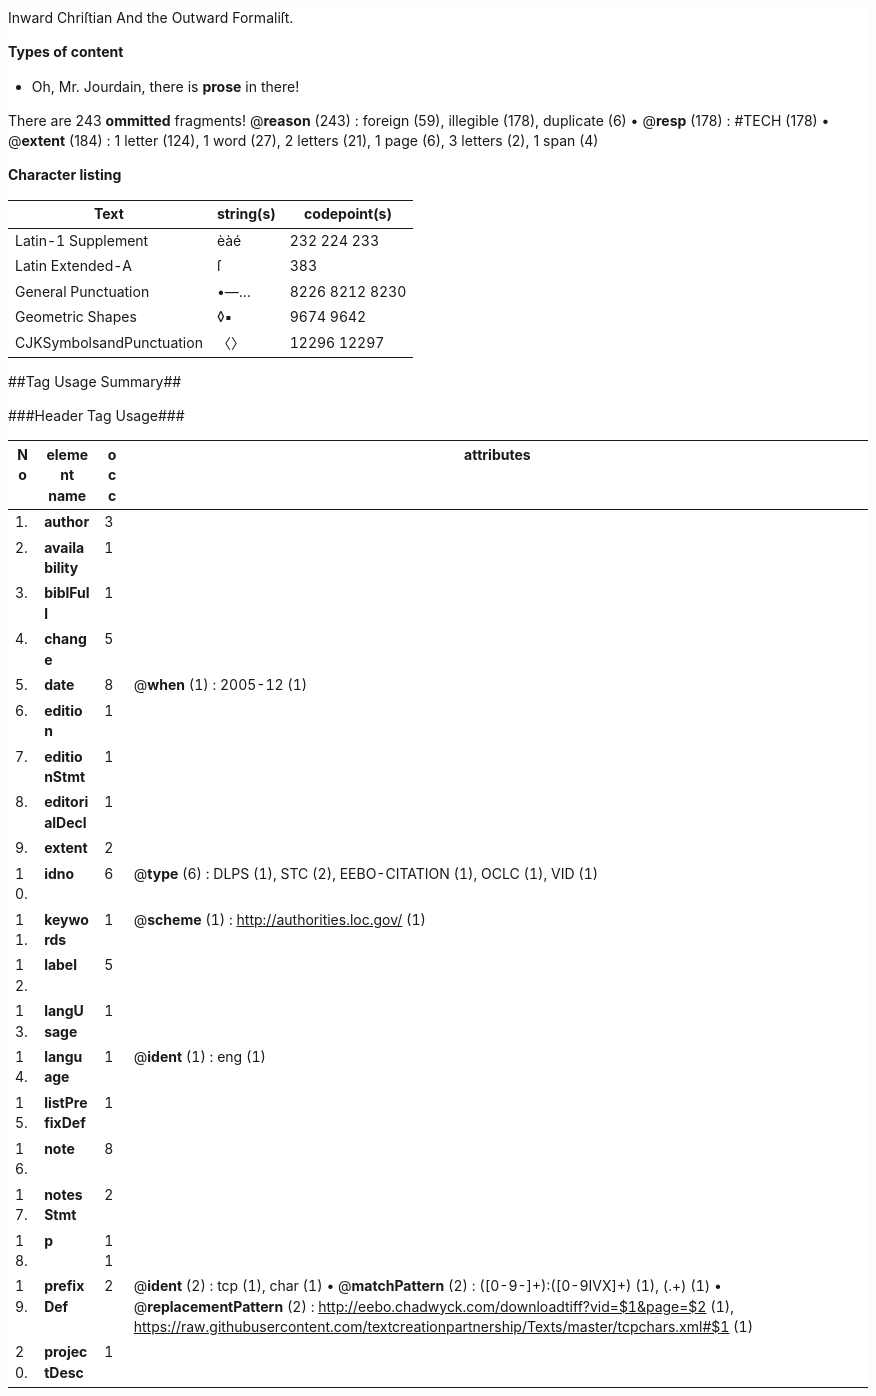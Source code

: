 Inward Chriſtian
And the
Outward Formaliſt.

**Types of content**

  * Oh, Mr. Jourdain, there is **prose** in there!

There are 243 **ommitted** fragments! 
 @__reason__ (243) : foreign (59), illegible (178), duplicate (6)  •  @__resp__ (178) : #TECH (178)  •  @__extent__ (184) : 1 letter (124), 1 word (27), 2 letters (21), 1 page (6), 3 letters (2), 1 span (4)

**Character listing**


|Text|string(s)|codepoint(s)|
|---|---|---|
|Latin-1 Supplement|èàé|232 224 233|
|Latin Extended-A|ſ|383|
|General Punctuation|•—…|8226 8212 8230|
|Geometric Shapes|◊▪|9674 9642|
|CJKSymbolsandPunctuation|〈〉|12296 12297|

##Tag Usage Summary##

###Header Tag Usage###

|No|element name|occ|attributes|
|---|---|---|---|
|1.|__author__|3||
|2.|__availability__|1||
|3.|__biblFull__|1||
|4.|__change__|5||
|5.|__date__|8| @__when__ (1) : 2005-12 (1)|
|6.|__edition__|1||
|7.|__editionStmt__|1||
|8.|__editorialDecl__|1||
|9.|__extent__|2||
|10.|__idno__|6| @__type__ (6) : DLPS (1), STC (2), EEBO-CITATION (1), OCLC (1), VID (1)|
|11.|__keywords__|1| @__scheme__ (1) : http://authorities.loc.gov/ (1)|
|12.|__label__|5||
|13.|__langUsage__|1||
|14.|__language__|1| @__ident__ (1) : eng (1)|
|15.|__listPrefixDef__|1||
|16.|__note__|8||
|17.|__notesStmt__|2||
|18.|__p__|11||
|19.|__prefixDef__|2| @__ident__ (2) : tcp (1), char (1)  •  @__matchPattern__ (2) : ([0-9\-]+):([0-9IVX]+) (1), (.+) (1)  •  @__replacementPattern__ (2) : http://eebo.chadwyck.com/downloadtiff?vid=$1&page=$2 (1), https://raw.githubusercontent.com/textcreationpartnership/Texts/master/tcpchars.xml#$1 (1)|
|20.|__projectDesc__|1||